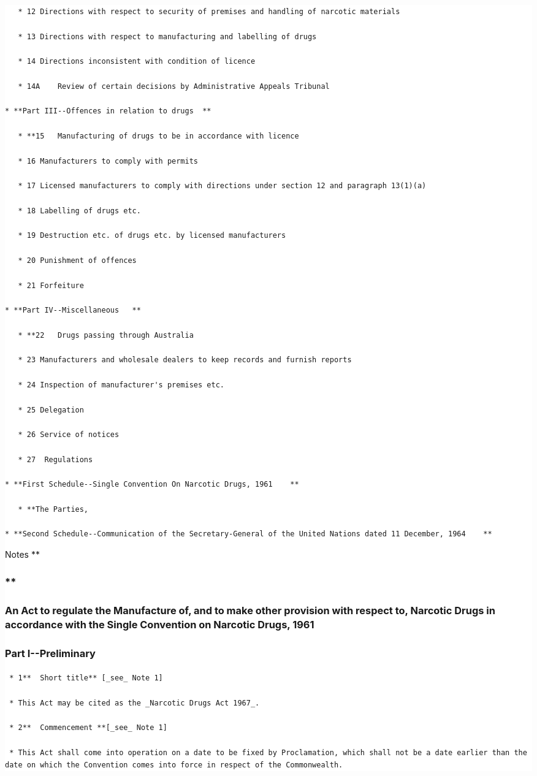        * 12	Directions with respect to security of premises and handling of narcotic materials	 

       * 13	Directions with respect to manufacturing and labelling of drugs	 

       * 14	Directions inconsistent with condition of licence	 

       * 14A	Review of certain decisions by Administrative Appeals Tribunal	 

    * **Part III--Offences in relation to drugs	 **

       * **15	Manufacturing of drugs to be in accordance with licence	 

       * 16	Manufacturers to comply with permits	 

       * 17	Licensed manufacturers to comply with directions under section 12 and paragraph 13(1)(a)	 

       * 18	Labelling of drugs etc.	 

       * 19	Destruction etc. of drugs etc. by licensed manufacturers	 

       * 20	Punishment of offences	 

       * 21	Forfeiture	 

    * **Part IV--Miscellaneous	 **

       * **22	Drugs passing through Australia	 

       * 23	Manufacturers and wholesale dealers to keep records and furnish reports	 

       * 24	Inspection of manufacturer's premises etc.	 

       * 25	Delegation	 

       * 26	Service of notices	 

       * 27	 Regulations	 

    * **First Schedule--Single Convention On Narcotic Drugs, 1961	 **

       * **The Parties,	 

    * **Second Schedule--Communication of the Secretary-General of the United Nations dated 11 December, 1964	 **

Notes	 **

### **
### An Act to regulate the Manufacture of, and to make other provision with respect to, Narcotic Drugs in accordance with the Single Convention on Narcotic Drugs, 1961


### Part I--Preliminary

     * 1**  Short title** [_see_ Note 1]

     * This Act may be cited as the _Narcotic Drugs Act 1967_.

     * 2**  Commencement **[_see_ Note 1]

     * This Act shall come into operation on a date to be fixed by Proclamation, which shall not be a date earlier than the date on which the Convention comes into force in respect of the Commonwealth.
